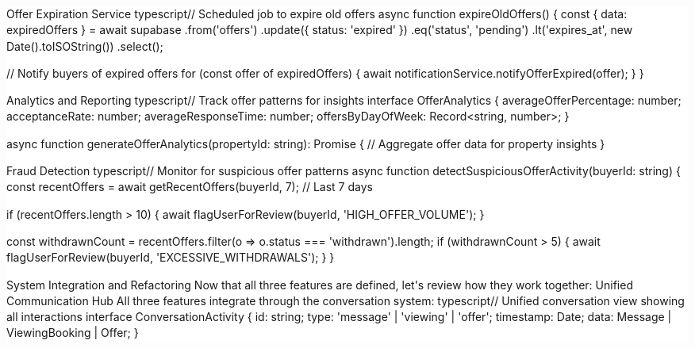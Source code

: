 Offer Expiration Service
typescript// Scheduled job to expire old offers
async function expireOldOffers() {
  const { data: expiredOffers } = await supabase
    .from('offers')
    .update({ status: 'expired' })
    .eq('status', 'pending')
    .lt('expires_at', new Date().toISOString())
    .select();
  
  // Notify buyers of expired offers
  for (const offer of expiredOffers) {
    await notificationService.notifyOfferExpired(offer);
  }
}

Analytics and Reporting
typescript// Track offer patterns for insights
interface OfferAnalytics {
  averageOfferPercentage: number;
  acceptanceRate: number;
  averageResponseTime: number;
  offersByDayOfWeek: Record<string, number>;
}

async function generateOfferAnalytics(propertyId: string): Promise<OfferAnalytics> {
  // Aggregate offer data for property insights
}

Fraud Detection
typescript// Monitor for suspicious offer patterns
async function detectSuspiciousOfferActivity(buyerId: string) {
  const recentOffers = await getRecentOffers(buyerId, 7); // Last 7 days
  
  if (recentOffers.length > 10) {
    await flagUserForReview(buyerId, 'HIGH_OFFER_VOLUME');
  }
  
  const withdrawnCount = recentOffers.filter(o => o.status === 'withdrawn').length;
  if (withdrawnCount > 5) {
    await flagUserForReview(buyerId, 'EXCESSIVE_WITHDRAWALS');
  }
}



System Integration and Refactoring
Now that all three features are defined, let's review how they work together:
Unified Communication Hub
All three features integrate through the conversation system:
typescript// Unified conversation view showing all interactions
interface ConversationActivity {
  id: string;
  type: 'message' | 'viewing' | 'offer';
  timestamp: Date;
  data: Message | ViewingBooking | Offer;
}
